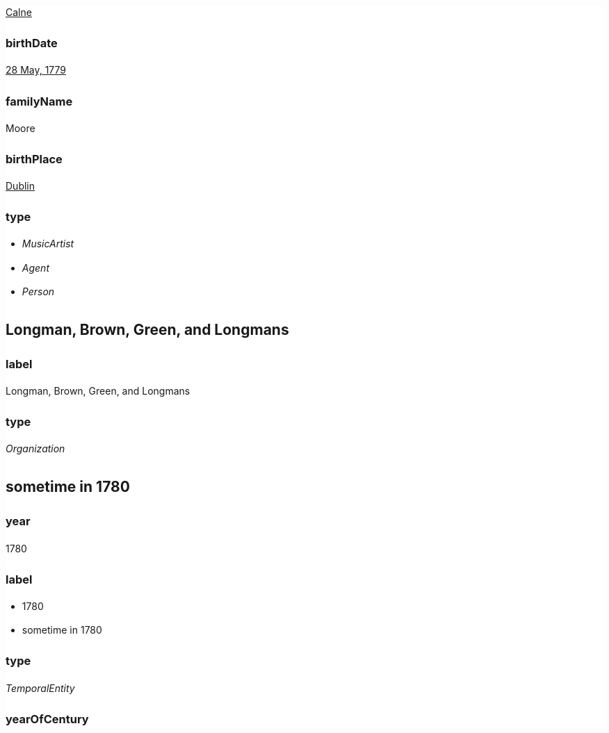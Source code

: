
[Calne](#Calne)

### birthDate


[28 May, 1779](#28-May-1779)

### familyName


Moore

### birthPlace


[Dublin](#Dublin)

### type

 - *MusicArtist*

 - *Agent*

 - *Person*

## Longman, Brown, Green, and Longmans

### label


Longman, Brown, Green, and Longmans

### type


*Organization*

## sometime in 1780

### year


1780

### label

 - 1780

 - sometime in 1780

### type


*TemporalEntity*

### yearOfCentury

